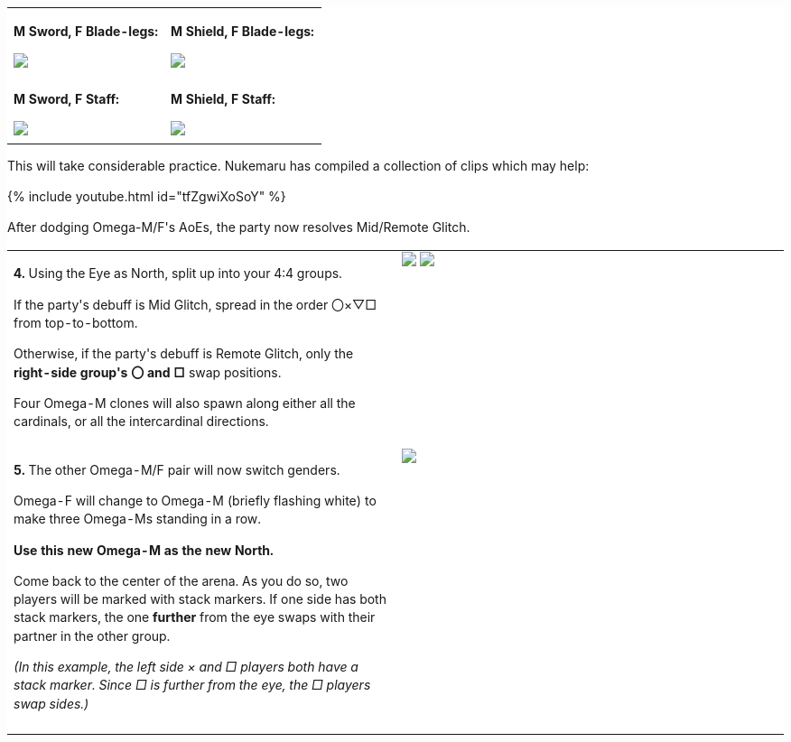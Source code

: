 <table>
  <tr>
    <td width="50%">
      <p><b>M Sword, F Blade-legs:</b></p>
      <img src="{{site.baseurl}}/assets/images/ultimates/top/02/party_synergy_03d.jpg">
    </td>
    <td>
      <p><b>M Shield, F Blade-legs:</b></p>
      <img src="{{site.baseurl}}/assets/images/ultimates/top/02/party_synergy_03a.jpg">
    </td>
  </tr>
  <tr>
    <td>
      <p><b>M Sword, F Staff:</b></p>
      <img src="{{site.baseurl}}/assets/images/ultimates/top/02/party_synergy_03c.jpg">
    </td>
    <td>
      <p><b>M Shield, F Staff:</b></p>
      <img src="{{site.baseurl}}/assets/images/ultimates/top/02/party_synergy_03b.jpg">
    </td>
  </tr>
</table>

This will take considerable practice. Nukemaru has compiled a collection of 
clips which may help:

{% include youtube.html id="tfZgwiXoSoY" %}

After dodging Omega-M/F's AoEs, the party now resolves Mid/Remote Glitch.

<table>
  <tr>
    <td width="50%">
      <p><b>4.</b> Using the Eye as North, split up into your 4:4 groups.</p>
      <p>If the party's debuff is Mid Glitch, spread in the order 〇×▽□ from
      top-to-bottom.</p><p>Otherwise, if the party's debuff is Remote Glitch,
      only the <b>right-side group's 〇 and □</b> swap positions.</p>
      <p>Four Omega-M clones will also spawn along either all the cardinals, or
      all the intercardinal directions.</p>
    </td>
    <td>
      <img src="{{site.baseurl}}/assets/images/ultimates/top/02/party_synergy_04a.jpg">
      <img src="{{site.baseurl}}/assets/images/ultimates/top/02/party_synergy_04b.jpg">
    </td>
  </tr>
  <tr>
    <td>
      <p><b>5.</b> The other Omega-M/F pair will now switch genders.</p>
      <p>Omega-F will change to Omega-M (briefly flashing white) to make three
      Omega-Ms standing in a row.</p>
      <p><b>Use this new Omega-M as the new North.</b></p>
      <p>Come back to the center of the arena. As you do so, two players will 
      be marked with stack markers. If one side has both stack markers, the one
      <b>further</b> from the eye swaps with their partner in the other group.</p>
      <p><em>(In this example, the left side × and □ players both have a stack
      marker. Since □ is further from the eye, the □ players swap sides.)</em></p>
    </td>
    <td><img src="{{site.baseurl}}/assets/images/ultimates/top/02/party_synergy_05.jpg"></td>
  </tr>
  <tr>
    <td>